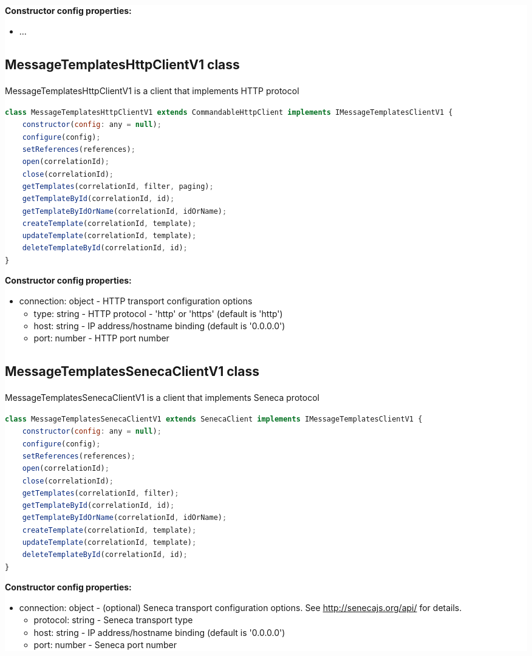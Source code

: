 **Constructor config properties:** 
- ...

## <a name="client_http"></a> MessageTemplatesHttpClientV1 class

MessageTemplatesHttpClientV1 is a client that implements HTTP protocol

```javascript
class MessageTemplatesHttpClientV1 extends CommandableHttpClient implements IMessageTemplatesClientV1 {
    constructor(config: any = null);
    configure(config);
    setReferences(references);
    open(correlationId);
    close(correlationId);
    getTemplates(correlationId, filter, paging);
    getTemplateById(correlationId, id);
    getTemplateByIdOrName(correlationId, idOrName);
    createTemplate(correlationId, template);
    updateTemplate(correlationId, template);
    deleteTemplateById(correlationId, id);
}
```

**Constructor config properties:** 
- connection: object - HTTP transport configuration options
  - type: string - HTTP protocol - 'http' or 'https' (default is 'http')
  - host: string - IP address/hostname binding (default is '0.0.0.0')
  - port: number - HTTP port number

## <a name="client_seneca"></a> MessageTemplatesSenecaClientV1 class

MessageTemplatesSenecaClientV1 is a client that implements Seneca protocol

```javascript
class MessageTemplatesSenecaClientV1 extends SenecaClient implements IMessageTemplatesClientV1 {
    constructor(config: any = null);        
    configure(config);
    setReferences(references);
    open(correlationId);
    close(correlationId);
    getTemplates(correlationId, filter);
    getTemplateById(correlationId, id);
    getTemplateByIdOrName(correlationId, idOrName);
    createTemplate(correlationId, template);
    updateTemplate(correlationId, template);
    deleteTemplateById(correlationId, id);
}
```

**Constructor config properties:** 
- connection: object - (optional) Seneca transport configuration options. See http://senecajs.org/api/ for details.
  - protocol: string - Seneca transport type 
  - host: string - IP address/hostname binding (default is '0.0.0.0')
  - port: number - Seneca port number
